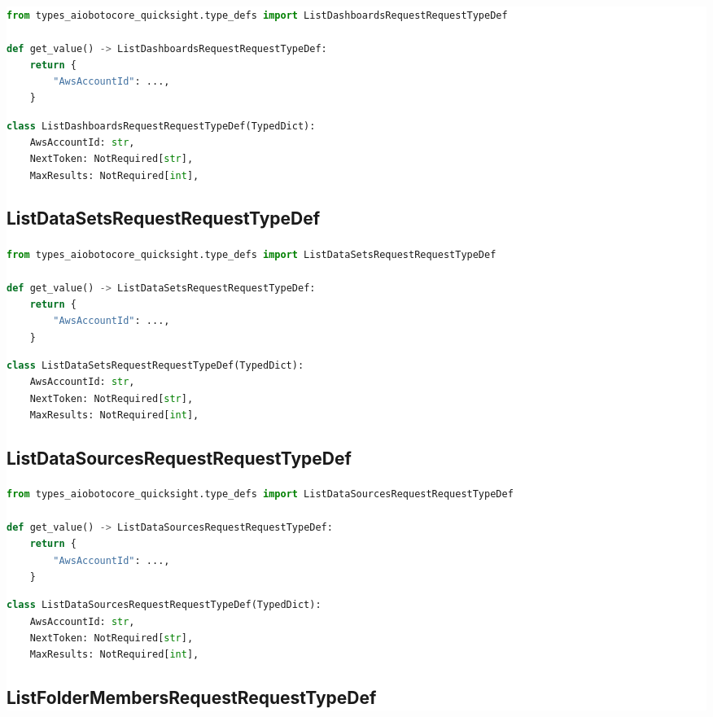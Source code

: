 ```python title="Usage Example"
from types_aiobotocore_quicksight.type_defs import ListDashboardsRequestRequestTypeDef

def get_value() -> ListDashboardsRequestRequestTypeDef:
    return {
        "AwsAccountId": ...,
    }
```

```python title="Definition"
class ListDashboardsRequestRequestTypeDef(TypedDict):
    AwsAccountId: str,
    NextToken: NotRequired[str],
    MaxResults: NotRequired[int],
```

## ListDataSetsRequestRequestTypeDef

```python title="Usage Example"
from types_aiobotocore_quicksight.type_defs import ListDataSetsRequestRequestTypeDef

def get_value() -> ListDataSetsRequestRequestTypeDef:
    return {
        "AwsAccountId": ...,
    }
```

```python title="Definition"
class ListDataSetsRequestRequestTypeDef(TypedDict):
    AwsAccountId: str,
    NextToken: NotRequired[str],
    MaxResults: NotRequired[int],
```

## ListDataSourcesRequestRequestTypeDef

```python title="Usage Example"
from types_aiobotocore_quicksight.type_defs import ListDataSourcesRequestRequestTypeDef

def get_value() -> ListDataSourcesRequestRequestTypeDef:
    return {
        "AwsAccountId": ...,
    }
```

```python title="Definition"
class ListDataSourcesRequestRequestTypeDef(TypedDict):
    AwsAccountId: str,
    NextToken: NotRequired[str],
    MaxResults: NotRequired[int],
```

## ListFolderMembersRequestRequestTypeDef
